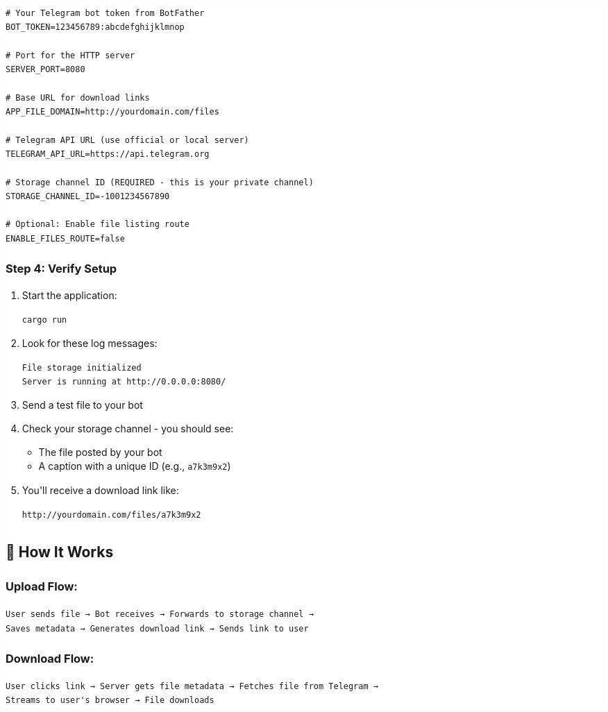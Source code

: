 ```env
# Your Telegram bot token from BotFather
BOT_TOKEN=123456789:abcdefghijklmnop

# Port for the HTTP server
SERVER_PORT=8080

# Base URL for download links
APP_FILE_DOMAIN=http://yourdomain.com/files

# Telegram API URL (use official or local server)
TELEGRAM_API_URL=https://api.telegram.org

# Storage channel ID (REQUIRED - this is your private channel)
STORAGE_CHANNEL_ID=-1001234567890

# Optional: Enable file listing route
ENABLE_FILES_ROUTE=false
```

### Step 4: Verify Setup

1. Start the application:
   ```bash
   cargo run
   ```

2. Look for these log messages:
   ```
   File storage initialized
   Server is running at http://0.0.0.0:8080/
   ```

3. Send a test file to your bot

4. Check your storage channel - you should see:
   - The file posted by your bot
   - A caption with a unique ID (e.g., `a7k3m9x2`)

5. You'll receive a download link like:
   ```
   http://yourdomain.com/files/a7k3m9x2
   ```

## 🔄 How It Works

### Upload Flow:
```
User sends file → Bot receives → Forwards to storage channel → 
Saves metadata → Generates download link → Sends link to user
```

### Download Flow:
```
User clicks link → Server gets file metadata → Fetches file from Telegram → 
Streams to user's browser → File downloads
```
